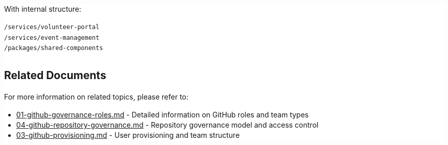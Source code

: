 With internal structure:
```
/services/volunteer-portal
/services/event-management
/packages/shared-components
```

## Related Documents

For more information on related topics, please refer to:

- [01-github-governance-roles.md](./01-github-governance-roles.md) - Detailed information on GitHub roles and team types
- [04-github-repository-governance.md](./04-github-repository-governance.md) - Repository governance model and access control
- [03-github-provisioning.md](./03-github-provisioning.md) - User provisioning and team structure